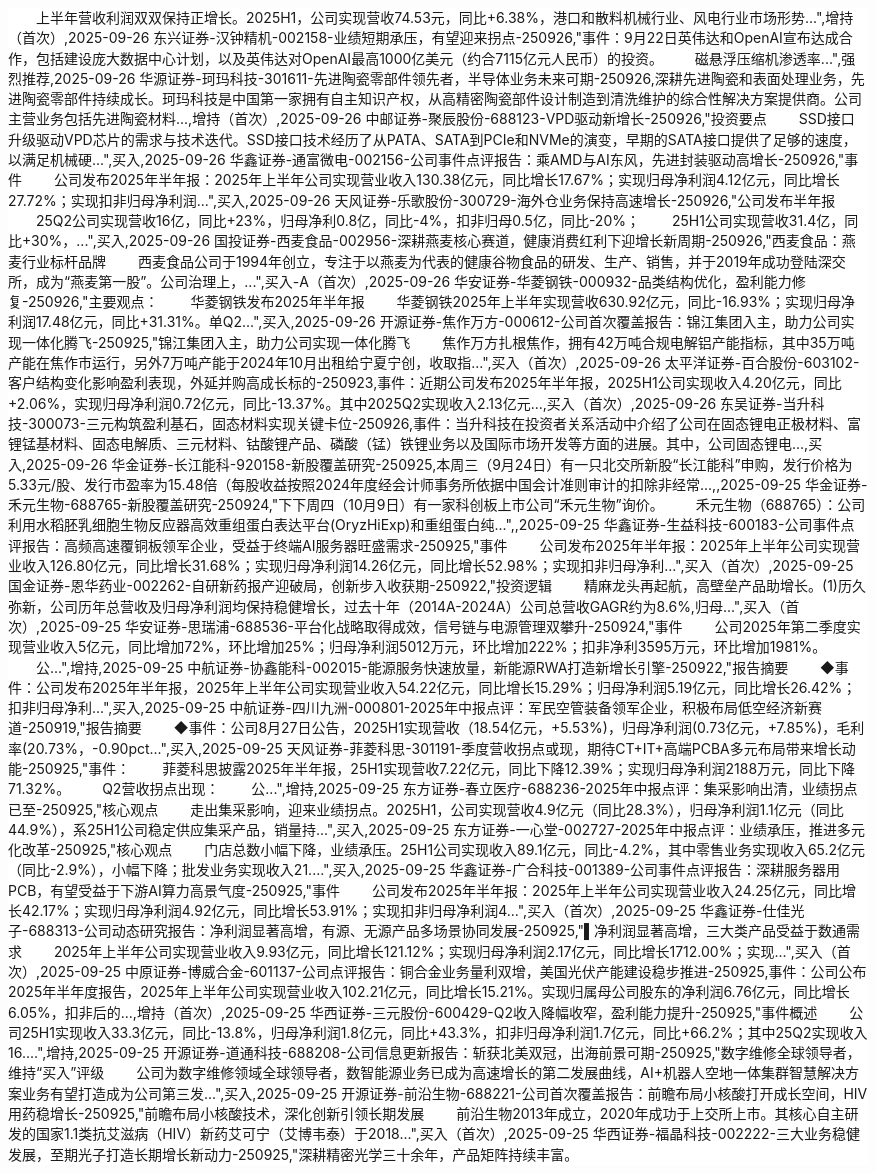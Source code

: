 　　上半年营收利润双双保持正增长。2025H1，公司实现营收74.53元，同比+6.38%，港口和散料机械行业、风电行业市场形势...",增持（首次）,2025-09-26
东兴证券-汉钟精机-002158-业绩短期承压，有望迎来拐点-250926,"事件：9月22日英伟达和OpenAI宣布达成合作，包括建设庞大数据中心计划，以及英伟达对OpenAI最高1000亿美元（约合7115亿元人民币）的投资。
　　磁悬浮压缩机渗透率...",强烈推荐,2025-09-26
华源证券-珂玛科技-301611-先进陶瓷零部件领先者，半导体业务未来可期-250926,深耕先进陶瓷和表面处理业务，先进陶瓷零部件持续成长。珂玛科技是中国第一家拥有自主知识产权，从高精密陶瓷部件设计制造到清洗维护的综合性解决方案提供商。公司主营业务包括先进陶瓷材料...,增持（首次）,2025-09-26
中邮证券-聚辰股份-688123-VPD驱动新增长-250926,"投资要点
　　SSD接口升级驱动VPD芯片的需求与技术迭代。SSD接口技术经历了从PATA、SATA到PCIe和NVMe的演变，早期的SATA接口提供了足够的速度，以满足机械硬...",买入,2025-09-26
华鑫证券-通富微电-002156-公司事件点评报告：乘AMD与AI东风，先进封装驱动高增长-250926,"事件
　　公司发布2025年半年报：2025年上半年公司实现营业收入130.38亿元，同比增长17.67%；实现归母净利润4.12亿元，同比增长27.72%；实现扣非归母净利润...",买入,2025-09-26
天风证券-乐歌股份-300729-海外仓业务保持高速增长-250926,"公司发布半年报
　　25Q2公司实现营收16亿，同比+23%，归母净利0.8亿，同比-4%，扣非归母0.5亿，同比-20%；
　　25H1公司实现营收31.4亿，同比+30%，...",买入,2025-09-26
国投证券-西麦食品-002956-深耕燕麦核心赛道，健康消费红利下迎增长新周期-250926,"西麦食品：燕麦行业标杆品牌
　　西麦食品公司于1994年创立，专注于以燕麦为代表的健康谷物食品的研发、生产、销售，并于2019年成功登陆深交所，成为“燕麦第一股”。公司治理上，...",买入-A（首次）,2025-09-26
华安证券-华菱钢铁-000932-品类结构优化，盈利能力修复-250926,"主要观点：
　　华菱钢铁发布2025年半年报
　　华菱钢铁2025年上半年实现营收630.92亿元，同比-16.93%；实现归母净利润17.48亿元，同比+31.31%。单Q2...",买入,2025-09-26
开源证券-焦作万方-000612-公司首次覆盖报告：锦江集团入主，助力公司实现一体化腾飞-250925,"锦江集团入主，助力公司实现一体化腾飞
　　焦作万方扎根焦作，拥有42万吨合规电解铝产能指标，其中35万吨产能在焦作市运行，另外7万吨产能于2024年10月出租给宁夏宁创，收取指...",买入（首次）,2025-09-26
太平洋证券-百合股份-603102-客户结构变化影响盈利表现，外延并购高成长标的-250923,事件：近期公司发布2025年半年报，2025H1公司实现收入4.20亿元，同比+2.06%，实现归母净利润0.72亿元，同比-13.37%。其中2025Q2实现收入2.13亿元...,买入（首次）,2025-09-26
东吴证券-当升科技-300073-三元构筑盈利基石，固态材料实现关键卡位-250926,事件：当升科技在投资者关系活动中介绍了公司在固态锂电正极材料、富锂锰基材料、固态电解质、三元材料、钴酸锂产品、磷酸（锰）铁锂业务以及国际市场开发等方面的进展。其中，公司固态锂电...,买入,2025-09-26
华金证券-长江能科-920158-新股覆盖研究-250925,本周三（9月24日）有一只北交所新股“长江能科”申购，发行价格为5.33元/股、发行市盈率为15.48倍（每股收益按照2024年度经会计师事务所依据中国会计准则审计的扣除非经常...,,2025-09-25
华金证券-禾元生物-688765-新股覆盖研究-250924,"下下周四（10月9日）有一家科创板上市公司“禾元生物”询价。
　　禾元生物（688765）：公司利用水稻胚乳细胞生物反应器高效重组蛋白表达平台(OryzHiExp)和重组蛋白纯...",,2025-09-25
华鑫证券-生益科技-600183-公司事件点评报告：高频高速覆铜板领军企业，受益于终端AI服务器旺盛需求-250925,"事件
　　公司发布2025年半年报：2025年上半年公司实现营业收入126.80亿元，同比增长31.68%；实现归母净利润14.26亿元，同比增长52.98%；实现扣非归母净利...",买入（首次）,2025-09-25
国金证券-恩华药业-002262-自研新药报产迎破局，创新步入收获期-250922,"投资逻辑
　　精麻龙头再起航，高壁垒产品助增长。(1)历久弥新，公司历年总营收及归母净利润均保持稳健增长，过去十年（2014A-2024A）公司总营收GAGR约为8.6%,归母...",买入（首次）,2025-09-25
华安证券-思瑞浦-688536-平台化战略取得成效，信号链与电源管理双攀升-250924,"事件
　　公司2025年第二季度实现营业收入5亿元，同比增加72%，环比增加25%；归母净利润5012万元，环比增加222%；扣非净利3595万元，环比增加1981%。
　　公...",增持,2025-09-25
中航证券-协鑫能科-002015-能源服务快速放量，新能源RWA打造新增长引擎-250922,"报告摘要
　　◆事件：公司发布2025年半年报，2025年上半年公司实现营业收入54.22亿元，同比增长15.29%；归母净利润5.19亿元，同比增长26.42%；扣非归母净利...",买入,2025-09-25
中航证券-四川九洲-000801-2025年中报点评：军民空管装备领军企业，积极布局低空经济新赛道-250919,"报告摘要
　　◆事件：公司8月27日公告，2025H1实现营收（18.54亿元，+5.53%)，归母净利润(0.73亿元，+7.85%)，毛利率(20.73%，-0.90pct...",买入,2025-09-25
天风证券-菲菱科思-301191-季度营收拐点或现，期待CT+IT+高端PCBA多元布局带来增长动能-250925,"事件：
　　菲菱科思披露2025年半年报，25H1实现营收7.22亿元，同比下降12.39%；实现归母净利润2188万元，同比下降71.32%。
　　Q2营收拐点出现：
　　公...",增持,2025-09-25
东方证券-春立医疗-688236-2025年中报点评：集采影响出清，业绩拐点已至-250925,"核心观点
　　走出集采影响，迎来业绩拐点。2025H1，公司实现营收4.9亿元（同比28.3%），归母净利润1.1亿元（同比44.9%），系25H1公司稳定供应集采产品，销量持...",买入,2025-09-25
东方证券-一心堂-002727-2025年中报点评：业绩承压，推进多元化改革-250925,"核心观点
　　门店总数小幅下降，业绩承压。25H1公司实现收入89.1亿元，同比-4.2%，其中零售业务实现收入65.2亿元（同比-2.9%），小幅下降；批发业务实现收入21....",买入,2025-09-25
华鑫证券-广合科技-001389-公司事件点评报告：深耕服务器用PCB，有望受益于下游AI算力高景气度-250925,"事件
　　公司发布2025年半年报：2025年上半年公司实现营业收入24.25亿元，同比增长42.17%；实现归母净利润4.92亿元，同比增长53.91%；实现扣非归母净利润4...",买入（首次）,2025-09-25
华鑫证券-仕佳光子-688313-公司动态研究报告：净利润显著高增，有源、无源产品多场景协同发展-250925,"▌净利润显著高增，三大类产品受益于数通需求
　　2025年上半年公司实现营业收入9.93亿元，同比增长121.12%；实现归母净利润2.17亿元，同比增长1712.00%；实现...",买入（首次）,2025-09-25
中原证券-博威合金-601137-公司点评报告：铜合金业务量利双增，美国光伏产能建设稳步推进-250925,事件：公司公布2025年半年度报告，2025年上半年公司实现营业收入102.21亿元，同比增长15.21%。实现归属母公司股东的净利润6.76亿元，同比增长6.05%，扣非后的...,增持（首次）,2025-09-25
华西证券-三元股份-600429-Q2收入降幅收窄，盈利能力提升-250925,"事件概述
　　公司25H1实现收入33.3亿元，同比-13.8%，归母净利润1.8亿元，同比+43.3%，扣非归母净利润1.7亿元，同比+66.2%；其中25Q2实现收入16....",增持,2025-09-25
开源证券-道通科技-688208-公司信息更新报告：斩获北美双冠，出海前景可期-250925,"数字维修全球领导者，维持“买入”评级
　　公司为数字维修领域全球领导者，数智能源业务已成为高速增长的第二发展曲线，AI+机器人空地一体集群智慧解决方案业务有望打造成为公司第三发...",买入,2025-09-25
开源证券-前沿生物-688221-公司首次覆盖报告：前瞻布局小核酸打开成长空间，HIV用药稳增长-250925,"前瞻布局小核酸技术，深化创新引领长期发展
　　前沿生物2013年成立，2020年成功于上交所上市。其核心自主研发的国家1.1类抗艾滋病（HIV）新药艾可宁（艾博韦泰）于2018...",买入（首次）,2025-09-25
华西证券-福晶科技-002222-三大业务稳健发展，至期光子打造长期增长新动力-250925,"深耕精密光学三十余年，产品矩阵持续丰富。